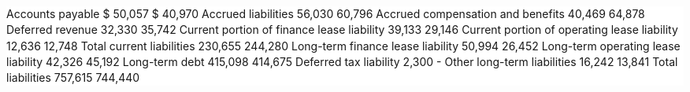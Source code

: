 <td>Accounts payable</td>
<td>$ 50,057</td>
<td>$ 40,970</td>
</tr>
<tr>
<td>Accrued liabilities</td>
<td>56,030</td>
<td>60,796</td>
</tr>
<tr>
<td>Accrued compensation and benefits</td>
<td>40,469</td>
<td>64,878</td>
</tr>
<tr>
<td>Deferred revenue</td>
<td>32,330</td>
<td>35,742</td>
</tr>
<tr>
<td>Current portion of finance lease liability</td>
<td>39,133</td>
<td>29,146</td>
</tr>
<tr>
<td>Current portion of operating lease liability</td>
<td>12,636</td>
<td>12,748</td>
</tr>
<tr>
<td>Total current liabilities</td>
<td>230,655</td>
<td>244,280</td>
</tr>
<tr>
<td>Long-term finance lease liability</td>
<td>50,994</td>
<td>26,452</td>
</tr>
<tr>
<td>Long-term operating lease liability</td>
<td>42,326</td>
<td>45,192</td>
</tr>
<tr>
<td>Long-term debt</td>
<td>415,098</td>
<td>414,675</td>
</tr>
<tr>
<td>Deferred tax liability</td>
<td>2,300</td>
<td>-</td>
</tr>
<tr>
<td>Other long-term liabilities</td>
<td>16,242</td>
<td>13,841</td>
</tr>
<tr>
<td>Total liabilities</td>
<td>757,615</td>
<td>744,440</td>
</tr>